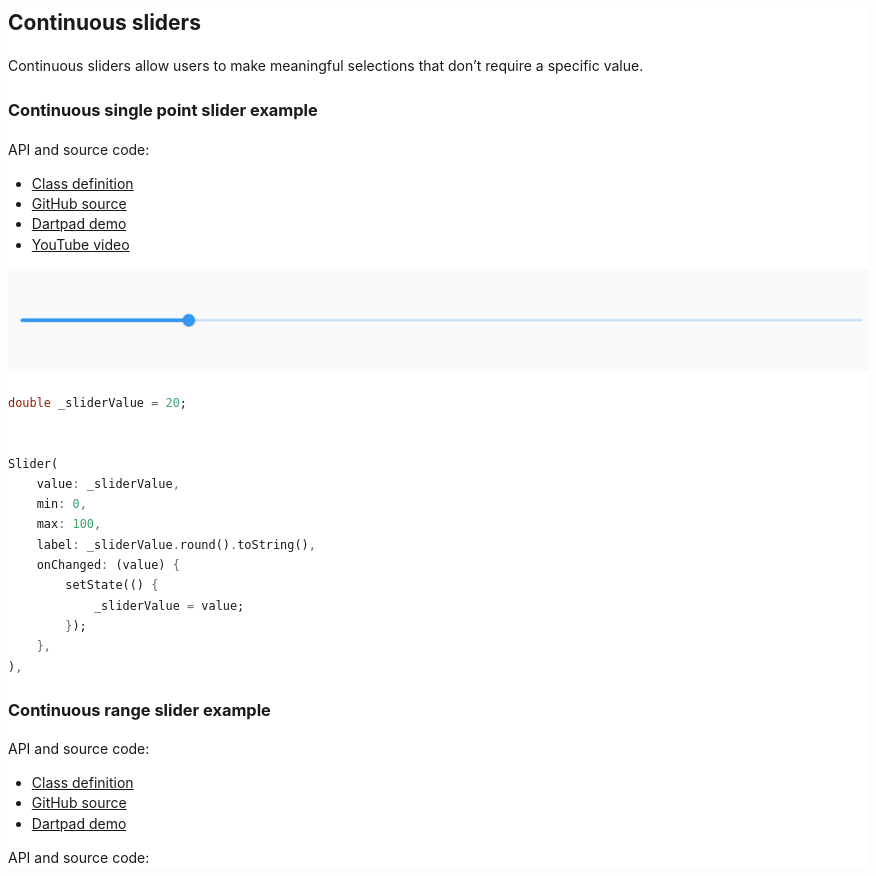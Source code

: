 ## Continuous sliders

Continuous sliders allow users to make meaningful selections that don’t require
a specific value.

### Continuous single point slider example

API and source code:

- [Class definition](https://api.flutter.dev/flutter/material/Slider-class.html)
- [GitHub source](https://github.com/flutter/flutter/blob/master/packages/flutter/lib/src/material/slider.dart)
- [Dartpad demo](https://dartpad.dev/embed-flutter.html?gh_owner=material-components&gh_repo=material-components-flutter&gh_path=docs/components/dartpad/sliders/continous_slider&gh_ref=develop)
- [YouTube video](https://www.youtube.com/watch?v=ufb4gIPDmEs&list=PLjxrf2q8roU23XGwz3Km7sQZFTdB996iG&index=58&ab_channel=Flutter)

![Blue slider with blue thumb and light blue track](assets/sliders/continous_slider.png)

```dart
double _sliderValue = 20;


Slider(
    value: _sliderValue,
    min: 0,
    max: 100,
    label: _sliderValue.round().toString(),
    onChanged: (value) {
        setState(() {
            _sliderValue = value;
        });
    },
),
```

### Continuous range slider example

API and source code:

- [Class definition](https://api.flutter.dev/flutter/material/Slider-class.html)
- [GitHub source](https://github.com/flutter/flutter/blob/master/packages/flutter/lib/src/material/range_slider.dart)
- [Dartpad demo](https://dartpad.dev/embed-flutter.html?gh_owner=material-components&gh_repo=material-components-flutter&gh_path=docs/components/dartpad/sliders/continous_range_slider&gh_ref=develop)

API and source code:
